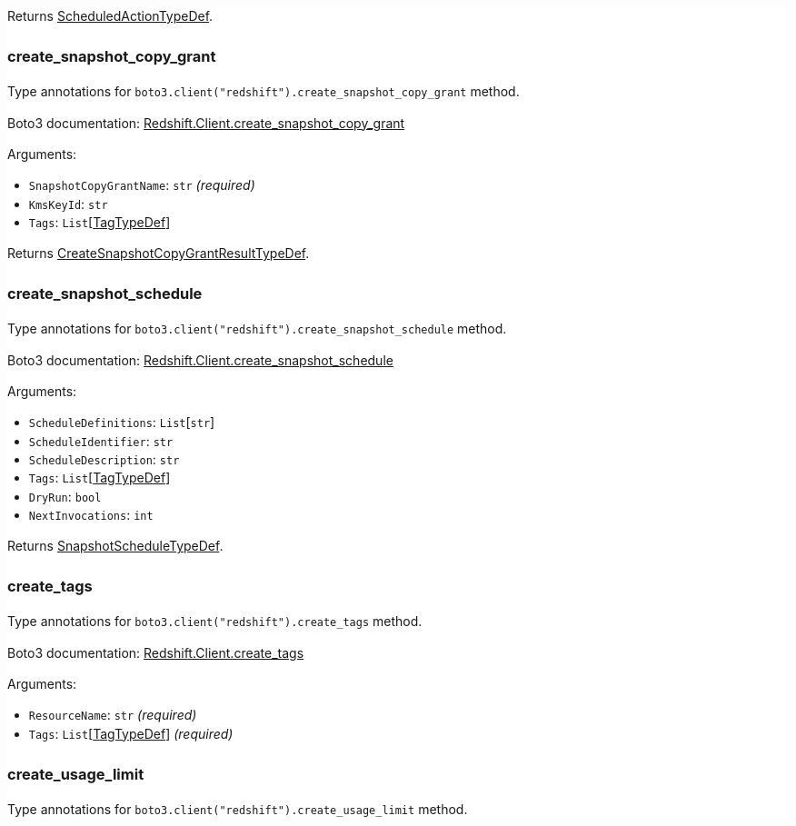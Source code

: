Returns [ScheduledActionTypeDef](./type_defs.md#scheduledactiontypedef).

### create_snapshot_copy_grant

Type annotations for `boto3.client("redshift").create_snapshot_copy_grant`
method.

Boto3 documentation:
[Redshift.Client.create_snapshot_copy_grant](https://boto3.amazonaws.com/v1/documentation/api/1.17.75/reference/services/redshift.html#Redshift.Client.create_snapshot_copy_grant)

Arguments:

- `SnapshotCopyGrantName`: `str` *(required)*
- `KmsKeyId`: `str`
- `Tags`: `List`\[[TagTypeDef](./type_defs.md#tagtypedef)\]

Returns
[CreateSnapshotCopyGrantResultTypeDef](./type_defs.md#createsnapshotcopygrantresulttypedef).

### create_snapshot_schedule

Type annotations for `boto3.client("redshift").create_snapshot_schedule`
method.

Boto3 documentation:
[Redshift.Client.create_snapshot_schedule](https://boto3.amazonaws.com/v1/documentation/api/1.17.75/reference/services/redshift.html#Redshift.Client.create_snapshot_schedule)

Arguments:

- `ScheduleDefinitions`: `List`\[`str`\]
- `ScheduleIdentifier`: `str`
- `ScheduleDescription`: `str`
- `Tags`: `List`\[[TagTypeDef](./type_defs.md#tagtypedef)\]
- `DryRun`: `bool`
- `NextInvocations`: `int`

Returns [SnapshotScheduleTypeDef](./type_defs.md#snapshotscheduletypedef).

### create_tags

Type annotations for `boto3.client("redshift").create_tags` method.

Boto3 documentation:
[Redshift.Client.create_tags](https://boto3.amazonaws.com/v1/documentation/api/1.17.75/reference/services/redshift.html#Redshift.Client.create_tags)

Arguments:

- `ResourceName`: `str` *(required)*
- `Tags`: `List`\[[TagTypeDef](./type_defs.md#tagtypedef)\] *(required)*

### create_usage_limit

Type annotations for `boto3.client("redshift").create_usage_limit` method.
